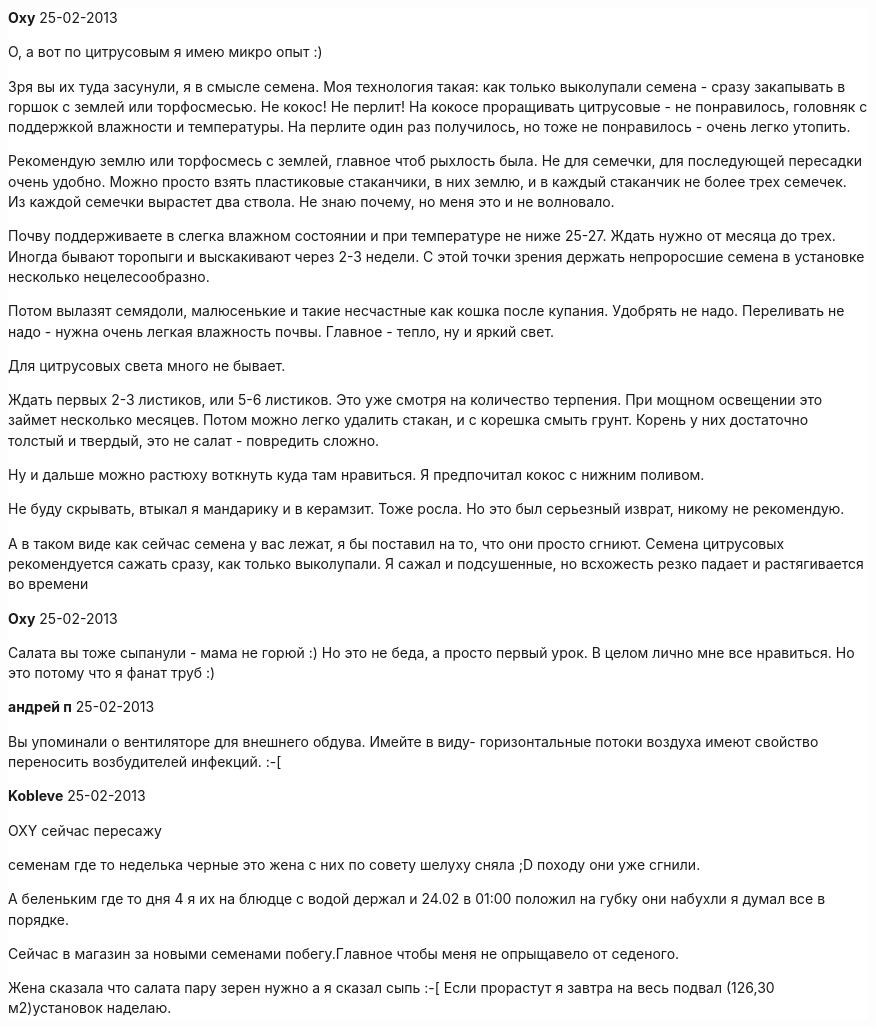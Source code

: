 **Oxy** 25-02-2013

О, а вот по цитрусовым я имею микро опыт :) 

Зря вы их туда засунули, я в смысле семена. Моя технология такая: как только выколупали семена - сразу закапывать в горшок с землей или торфосмесью. Не кокос! Не перлит! На кокосе проращивать цитрусовые - не понравилось, головняк с поддержкой влажности и температуры. На перлите один раз получилось, но тоже не понравилось - очень легко утопить. 

Рекомендую землю или торфосмесь с землей, главное чтоб рыхлость была. Не для семечки, для последующей пересадки очень удобно. Можно просто взять пластиковые стаканчики, в них землю, и в каждый стаканчик не более трех семечек. Из каждой семечки вырастет два ствола. Не знаю почему, но меня это и не волновало.

Почву поддерживаете в слегка влажном состоянии и при температуре не ниже 25-27. Ждать нужно от месяца до трех. Иногда бывают торопыги и выскакивают через 2-3 недели. С этой точки зрения держать непроросшие семена в установке несколько нецелесообразно.

Потом вылазят семядоли, малюсенькие и такие несчастные как кошка после купания. Удобрять не надо. Переливать не надо - нужна очень легкая влажность почвы. Главное - тепло, ну и яркий свет.

Для цитрусовых света много не бывает.

Ждать первых 2-3 листиков, или 5-6 листиков. Это уже смотря на количество терпения. При мощном освещении это займет несколько месяцев. Потом можно легко удалить стакан, и с корешка смыть грунт. Корень у них достаточно толстый и твердый, это не салат - повредить сложно.

Ну и дальше можно растюху воткнуть куда там нравиться. Я предпочитал кокос с нижним поливом.

Не буду скрывать, втыкал я мандарику и в керамзит. Тоже росла. Но это был серьезный изврат, никому не рекомендую.

А в таком виде как сейчас семена у вас лежат, я бы поставил на то, что они просто сгниют. Семена цитрусовых рекомендуется сажать сразу, как только выколупали. Я сажал и подсушенные, но всхожесть резко падает и растягивается во времени


**Oxy** 25-02-2013

Салата вы тоже сыпанули - мама не горюй :) Но это не беда, а просто первый урок. В целом лично мне все нравиться. Но это потому что я фанат труб :)


**андрей п** 25-02-2013

Вы упоминали о вентиляторе для внешнего обдува. Имейте в виду- горизонтальные потоки воздуха имеют свойство переносить возбудителей инфекций. :-[


**Kobleve** 25-02-2013

OXY сейчас пересажу

семенам где то неделька черные это жена с них по совету шелуху сняла ;D походу они уже сгнили.

А беленьким где то дня 4 я их на блюдце с водой держал и 24.02 в 01:00 положил на губку они набухли я думал все в порядке.

Сейчас в магазин за новыми семенами побегу.Главное чтобы меня не опрыщавело от седеного. 

Жена сказала что салата пару зерен нужно а я сказал сыпь :-[ Если прорастут я завтра на весь подвал (126,30 м2)установок наделаю.
